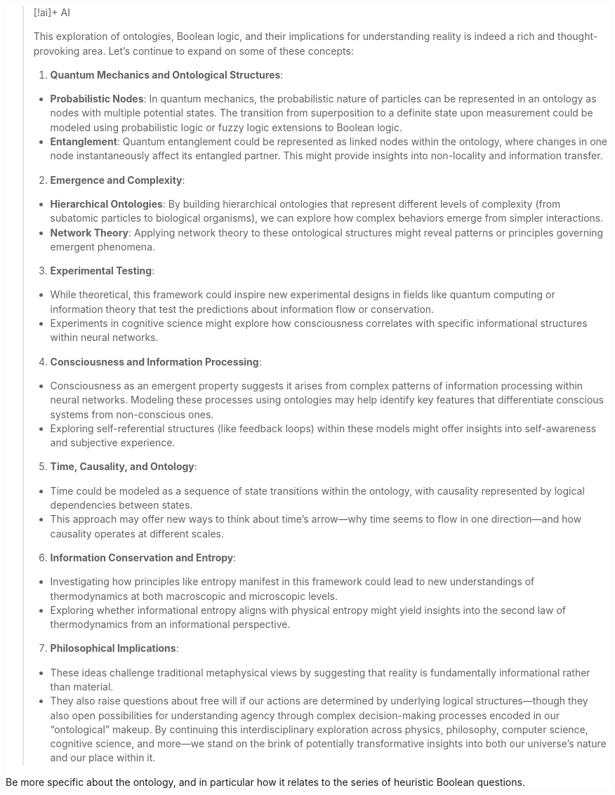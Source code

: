 > [!ai]+ AI
>
> This exploration of ontologies, Boolean logic, and their implications for understanding reality is indeed a rich and thought-provoking area. Let’s continue to expand on some of these concepts:
> 1. **Quantum Mechanics and Ontological Structures**:
> - **Probabilistic Nodes**: In quantum mechanics, the probabilistic nature of particles can be represented in an ontology as nodes with multiple potential states. The transition from superposition to a definite state upon measurement could be modeled using probabilistic logic or fuzzy logic extensions to Boolean logic.
> - **Entanglement**: Quantum entanglement could be represented as linked nodes within the ontology, where changes in one node instantaneously affect its entangled partner. This might provide insights into non-locality and information transfer.
> 2. **Emergence and Complexity**:
> - **Hierarchical Ontologies**: By building hierarchical ontologies that represent different levels of complexity (from subatomic particles to biological organisms), we can explore how complex behaviors emerge from simpler interactions.
> - **Network Theory**: Applying network theory to these ontological structures might reveal patterns or principles governing emergent phenomena.
> 3. **Experimental Testing**:
> - While theoretical, this framework could inspire new experimental designs in fields like quantum computing or information theory that test the predictions about information flow or conservation.
> - Experiments in cognitive science might explore how consciousness correlates with specific informational structures within neural networks.
> 4. **Consciousness and Information Processing**:
> - Consciousness as an emergent property suggests it arises from complex patterns of information processing within neural networks. Modeling these processes using ontologies may help identify key features that differentiate conscious systems from non-conscious ones.
> - Exploring self-referential structures (like feedback loops) within these models might offer insights into self-awareness and subjective experience.
> 5. **Time, Causality, and Ontology**:
> - Time could be modeled as a sequence of state transitions within the ontology, with causality represented by logical dependencies between states.
> - This approach may offer new ways to think about time’s arrow—why time seems to flow in one direction—and how causality operates at different scales.
> 6. **Information Conservation and Entropy**:
> - Investigating how principles like entropy manifest in this framework could lead to new understandings of thermodynamics at both macroscopic and microscopic levels.
> - Exploring whether informational entropy aligns with physical entropy might yield insights into the second law of thermodynamics from an informational perspective.
> 7. **Philosophical Implications**:
> - These ideas challenge traditional metaphysical views by suggesting that reality is fundamentally informational rather than material.
> - They also raise questions about free will if our actions are determined by underlying logical structures—though they also open possibilities for understanding agency through complex decision-making processes encoded in our “ontological” makeup.
> By continuing this interdisciplinary exploration across physics, philosophy, computer science, cognitive science, and more—we stand on the brink of potentially transformative insights into both our universe’s nature and our place within it.

Be more specific about the ontology, and in particular how it relates to the series of heuristic Boolean questions.
